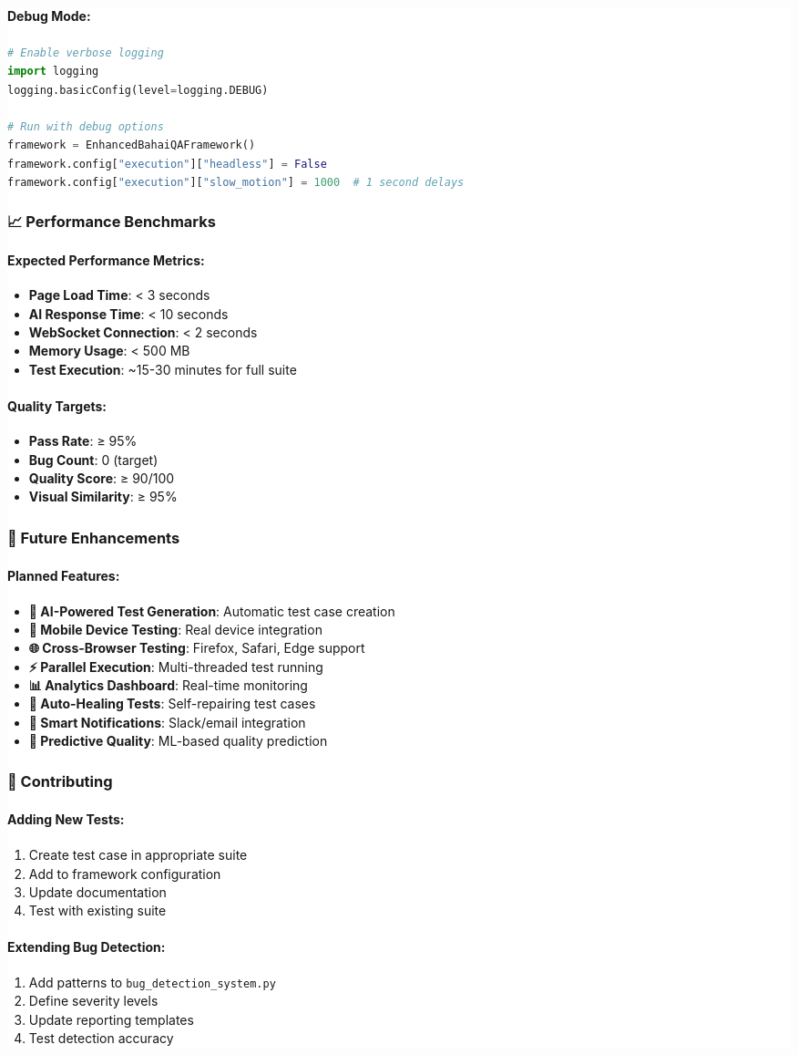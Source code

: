 #### **Debug Mode:**

```python
# Enable verbose logging
import logging
logging.basicConfig(level=logging.DEBUG)

# Run with debug options
framework = EnhancedBahaiQAFramework()
framework.config["execution"]["headless"] = False
framework.config["execution"]["slow_motion"] = 1000  # 1 second delays
```

### 📈 Performance Benchmarks

#### **Expected Performance Metrics:**
- **Page Load Time**: < 3 seconds
- **AI Response Time**: < 10 seconds  
- **WebSocket Connection**: < 2 seconds
- **Memory Usage**: < 500 MB
- **Test Execution**: ~15-30 minutes for full suite

#### **Quality Targets:**
- **Pass Rate**: ≥ 95%
- **Bug Count**: 0 (target)
- **Quality Score**: ≥ 90/100
- **Visual Similarity**: ≥ 95%

### 🔮 Future Enhancements

#### **Planned Features:**
- **🤖 AI-Powered Test Generation**: Automatic test case creation
- **📱 Mobile Device Testing**: Real device integration
- **🌐 Cross-Browser Testing**: Firefox, Safari, Edge support
- **⚡ Parallel Execution**: Multi-threaded test running
- **📊 Analytics Dashboard**: Real-time monitoring
- **🔄 Auto-Healing Tests**: Self-repairing test cases
- **📧 Smart Notifications**: Slack/email integration
- **🎯 Predictive Quality**: ML-based quality prediction

### 🤝 Contributing

#### **Adding New Tests:**
1. Create test case in appropriate suite
2. Add to framework configuration
3. Update documentation
4. Test with existing suite

#### **Extending Bug Detection:**
1. Add patterns to `bug_detection_system.py`
2. Define severity levels
3. Update reporting templates
4. Test detection accuracy
